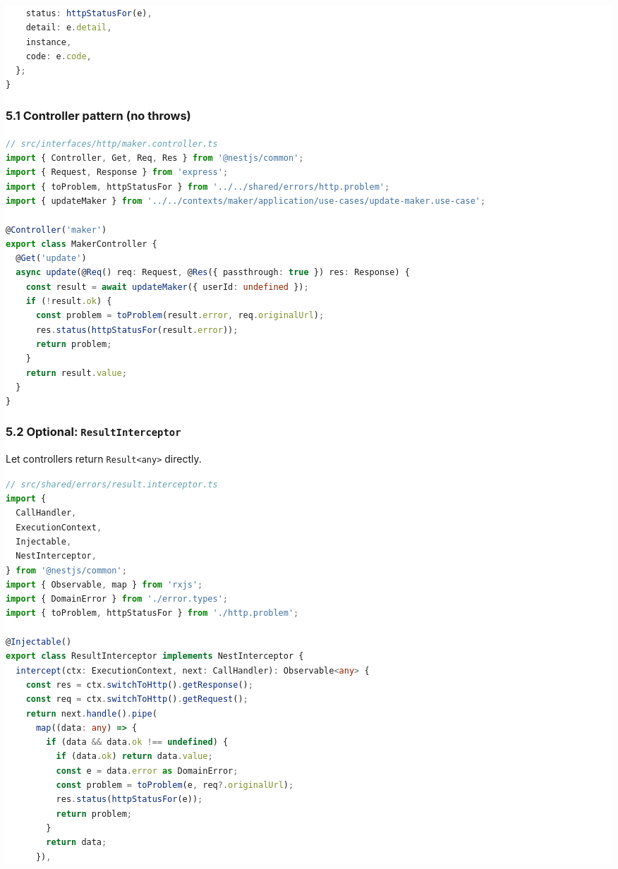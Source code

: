```ts
    status: httpStatusFor(e),
    detail: e.detail,
    instance,
    code: e.code,
  };
}
```

### 5.1 Controller pattern (no throws)

```ts
// src/interfaces/http/maker.controller.ts
import { Controller, Get, Req, Res } from '@nestjs/common';
import { Request, Response } from 'express';
import { toProblem, httpStatusFor } from '../../shared/errors/http.problem';
import { updateMaker } from '../../contexts/maker/application/use-cases/update-maker.use-case';

@Controller('maker')
export class MakerController {
  @Get('update')
  async update(@Req() req: Request, @Res({ passthrough: true }) res: Response) {
    const result = await updateMaker({ userId: undefined });
    if (!result.ok) {
      const problem = toProblem(result.error, req.originalUrl);
      res.status(httpStatusFor(result.error));
      return problem;
    }
    return result.value;
  }
}
```

### 5.2 Optional: `ResultInterceptor`

Let controllers return `Result<any>` directly.

```ts
// src/shared/errors/result.interceptor.ts
import {
  CallHandler,
  ExecutionContext,
  Injectable,
  NestInterceptor,
} from '@nestjs/common';
import { Observable, map } from 'rxjs';
import { DomainError } from './error.types';
import { toProblem, httpStatusFor } from './http.problem';

@Injectable()
export class ResultInterceptor implements NestInterceptor {
  intercept(ctx: ExecutionContext, next: CallHandler): Observable<any> {
    const res = ctx.switchToHttp().getResponse();
    const req = ctx.switchToHttp().getRequest();
    return next.handle().pipe(
      map((data: any) => {
        if (data && data.ok !== undefined) {
          if (data.ok) return data.value;
          const e = data.error as DomainError;
          const problem = toProblem(e, req?.originalUrl);
          res.status(httpStatusFor(e));
          return problem;
        }
        return data;
      }),
```